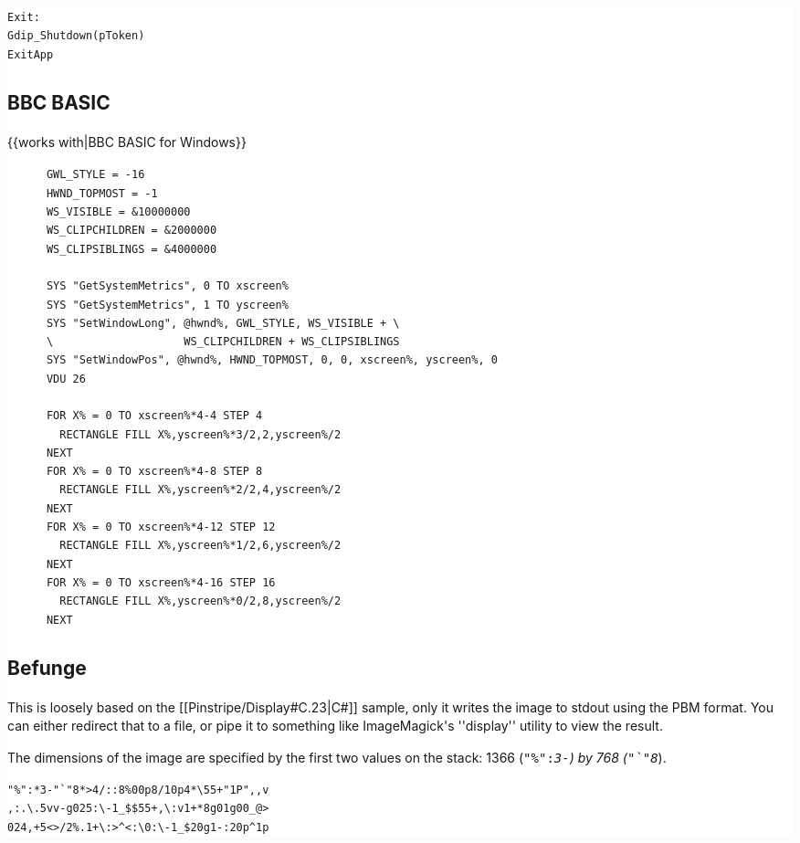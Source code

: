 ```AHK
Exit:
Gdip_Shutdown(pToken)
ExitApp
```


## BBC BASIC

{{works with|BBC BASIC for Windows}}

```bbcbasic
      GWL_STYLE = -16
      HWND_TOPMOST = -1
      WS_VISIBLE = &10000000
      WS_CLIPCHILDREN = &2000000
      WS_CLIPSIBLINGS = &4000000

      SYS "GetSystemMetrics", 0 TO xscreen%
      SYS "GetSystemMetrics", 1 TO yscreen%
      SYS "SetWindowLong", @hwnd%, GWL_STYLE, WS_VISIBLE + \
      \                    WS_CLIPCHILDREN + WS_CLIPSIBLINGS
      SYS "SetWindowPos", @hwnd%, HWND_TOPMOST, 0, 0, xscreen%, yscreen%, 0
      VDU 26
      
      FOR X% = 0 TO xscreen%*4-4 STEP 4
        RECTANGLE FILL X%,yscreen%*3/2,2,yscreen%/2
      NEXT
      FOR X% = 0 TO xscreen%*4-8 STEP 8
        RECTANGLE FILL X%,yscreen%*2/2,4,yscreen%/2
      NEXT
      FOR X% = 0 TO xscreen%*4-12 STEP 12
        RECTANGLE FILL X%,yscreen%*1/2,6,yscreen%/2
      NEXT
      FOR X% = 0 TO xscreen%*4-16 STEP 16
        RECTANGLE FILL X%,yscreen%*0/2,8,yscreen%/2
      NEXT
```



## Befunge


This is loosely based on the [[Pinstripe/Display#C.23|C#]] sample, only it writes the image to stdout using the PBM format. You can either redirect that to a file, or pipe it to something like ImageMagick's ''display'' utility to view the result.

The dimensions of the image are specified by the first two values on the stack: 1366 (<tt>"%":*3-</tt>) by 768 (<tt>"`"8*</tt>).


```befunge
"%":*3-"`"8*>4/::8%00p8/10p4*\55+"1P",,v
,:.\.5vv-g025:\-1_$$55+,\:v1+*8g01g00_@>
024,+5<>/2%.1+\:>^<:\0:\-1_$20g1-:20p^1p
```
